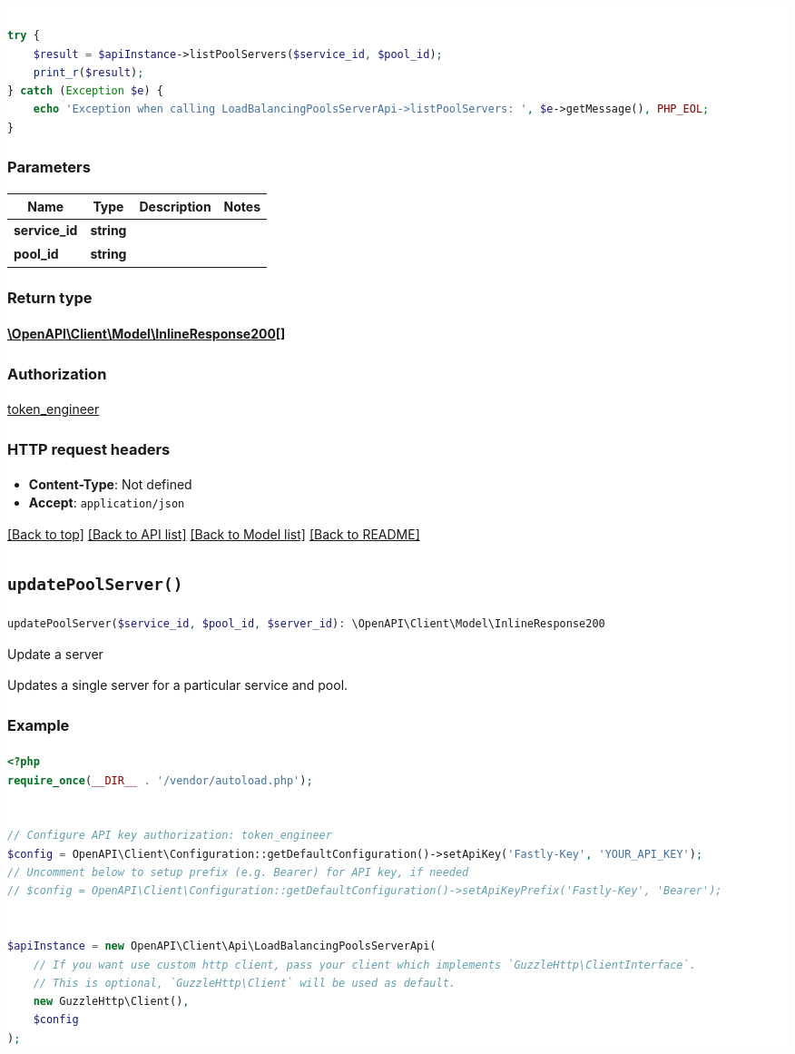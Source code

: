 ```php

try {
    $result = $apiInstance->listPoolServers($service_id, $pool_id);
    print_r($result);
} catch (Exception $e) {
    echo 'Exception when calling LoadBalancingPoolsServerApi->listPoolServers: ', $e->getMessage(), PHP_EOL;
}
```

### Parameters

Name | Type | Description  | Notes
------------- | ------------- | ------------- | -------------
 **service_id** | **string**|  |
 **pool_id** | **string**|  |

### Return type

[**\OpenAPI\Client\Model\InlineResponse200[]**](../Model/InlineResponse200.md)

### Authorization

[token_engineer](../../README.md#token_engineer)

### HTTP request headers

- **Content-Type**: Not defined
- **Accept**: `application/json`

[[Back to top]](#) [[Back to API list]](../../README.md#endpoints)
[[Back to Model list]](../../README.md#models)
[[Back to README]](../../README.md)

## `updatePoolServer()`

```php
updatePoolServer($service_id, $pool_id, $server_id): \OpenAPI\Client\Model\InlineResponse200
```

Update a server

Updates a single server for a particular service and pool.

### Example

```php
<?php
require_once(__DIR__ . '/vendor/autoload.php');


// Configure API key authorization: token_engineer
$config = OpenAPI\Client\Configuration::getDefaultConfiguration()->setApiKey('Fastly-Key', 'YOUR_API_KEY');
// Uncomment below to setup prefix (e.g. Bearer) for API key, if needed
// $config = OpenAPI\Client\Configuration::getDefaultConfiguration()->setApiKeyPrefix('Fastly-Key', 'Bearer');


$apiInstance = new OpenAPI\Client\Api\LoadBalancingPoolsServerApi(
    // If you want use custom http client, pass your client which implements `GuzzleHttp\ClientInterface`.
    // This is optional, `GuzzleHttp\Client` will be used as default.
    new GuzzleHttp\Client(),
    $config
);
```